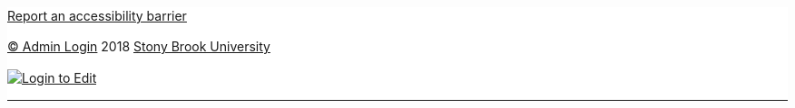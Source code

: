 
[Report an accessibility barrier](https://docs.google.com/forms/d/e/1FAIpQLScW_Uc4kfzvlKlgwoJCHSJ2EG_6bd-LjcHowxnNGKV0309uxg/viewform?gxids=7628 )
 
[©
 Admin Login](http://a.cms.omniupdate.com/10?skin=oucampus&account=suny-stonybrook&site=sbcms&action=de&path=/diversity/mission.pcf)
2018
[Stony Brook University](http://www.stonybrook.edu/)




[![Login to Edit](//www.stonybrook.edu/commcms/outemplates/dired.gif)](http://a.cms.omniupdate.com/10?skin=oucampus&account=suny-stonybrook&site=sbcms&action=de&path=/diversity/mission.pcf) 
** **

